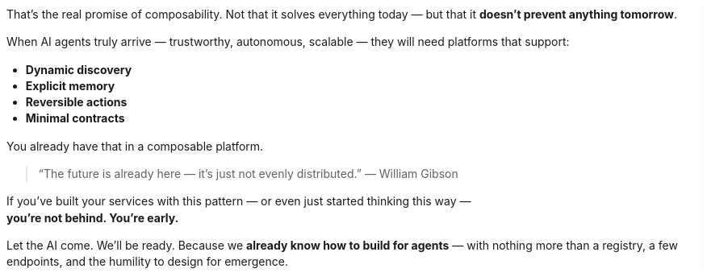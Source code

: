 That’s the real promise of composability.
Not that it solves everything today — but that it **doesn’t prevent anything tomorrow**.

When AI agents truly arrive — trustworthy, autonomous, scalable — they will need platforms that support:
- **Dynamic discovery**
- **Explicit memory**
- **Reversible actions**
- **Minimal contracts**

You already have that in a composable platform.

> “The future is already here — it’s just not evenly distributed.” — William Gibson

If you’ve built your services with this pattern — or even just started thinking this way —  
**you’re not behind. You’re early.**

Let the AI come. We’ll be ready.
Because we **already know how to build for agents** — with nothing more than a registry, a few endpoints, and the humility to design for emergence.


